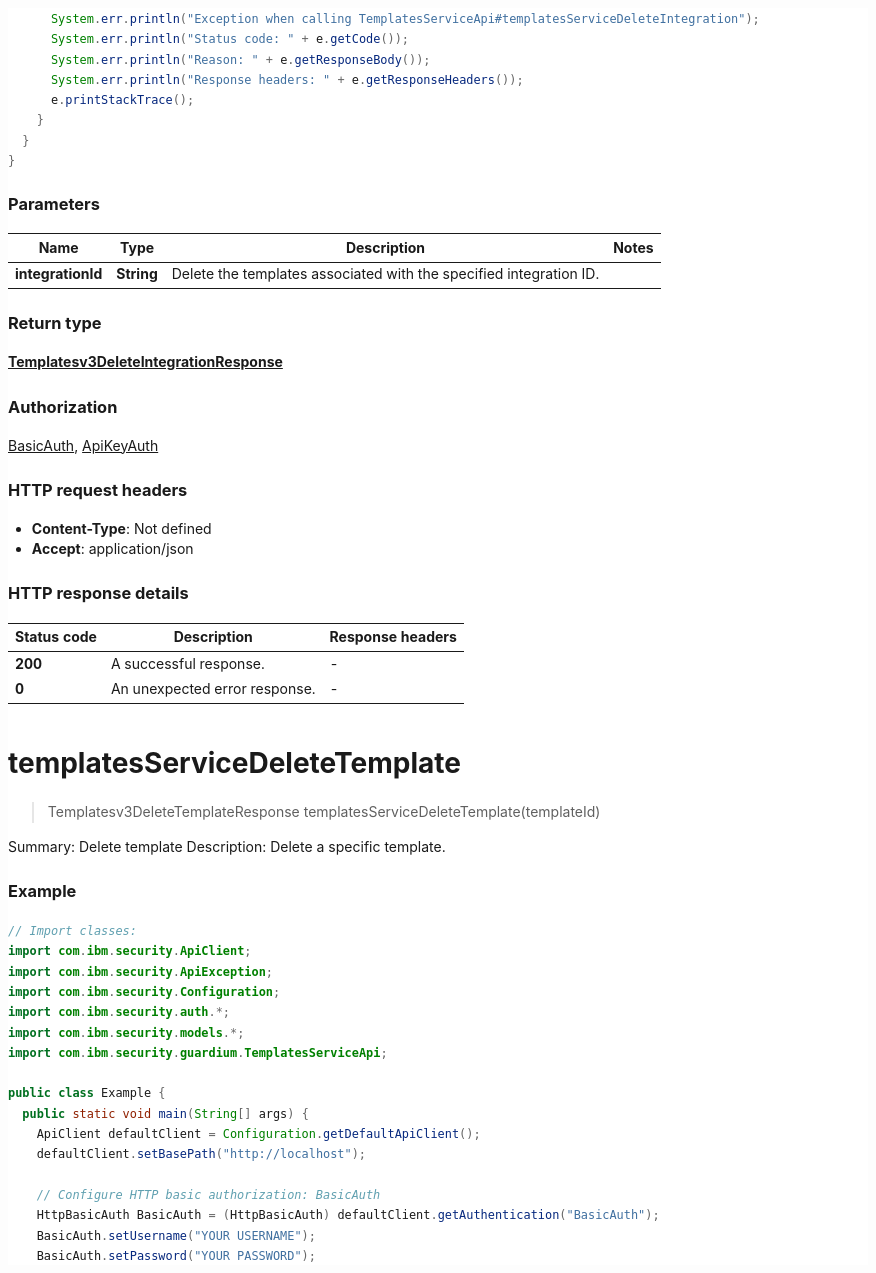 ```java
      System.err.println("Exception when calling TemplatesServiceApi#templatesServiceDeleteIntegration");
      System.err.println("Status code: " + e.getCode());
      System.err.println("Reason: " + e.getResponseBody());
      System.err.println("Response headers: " + e.getResponseHeaders());
      e.printStackTrace();
    }
  }
}
```

### Parameters

| Name | Type | Description  | Notes |
|------------- | ------------- | ------------- | -------------|
| **integrationId** | **String**| Delete the templates associated with the specified integration ID. | |

### Return type

[**Templatesv3DeleteIntegrationResponse**](Templatesv3DeleteIntegrationResponse.md)

### Authorization

[BasicAuth](../README.md#BasicAuth), [ApiKeyAuth](../README.md#ApiKeyAuth)

### HTTP request headers

 - **Content-Type**: Not defined
 - **Accept**: application/json

### HTTP response details
| Status code | Description | Response headers |
|-------------|-------------|------------------|
| **200** | A successful response. |  -  |
| **0** | An unexpected error response. |  -  |

<a id="templatesServiceDeleteTemplate"></a>
# **templatesServiceDeleteTemplate**
> Templatesv3DeleteTemplateResponse templatesServiceDeleteTemplate(templateId)

Summary: Delete template Description: Delete a specific template.

### Example
```java
// Import classes:
import com.ibm.security.ApiClient;
import com.ibm.security.ApiException;
import com.ibm.security.Configuration;
import com.ibm.security.auth.*;
import com.ibm.security.models.*;
import com.ibm.security.guardium.TemplatesServiceApi;

public class Example {
  public static void main(String[] args) {
    ApiClient defaultClient = Configuration.getDefaultApiClient();
    defaultClient.setBasePath("http://localhost");
    
    // Configure HTTP basic authorization: BasicAuth
    HttpBasicAuth BasicAuth = (HttpBasicAuth) defaultClient.getAuthentication("BasicAuth");
    BasicAuth.setUsername("YOUR USERNAME");
    BasicAuth.setPassword("YOUR PASSWORD");
```